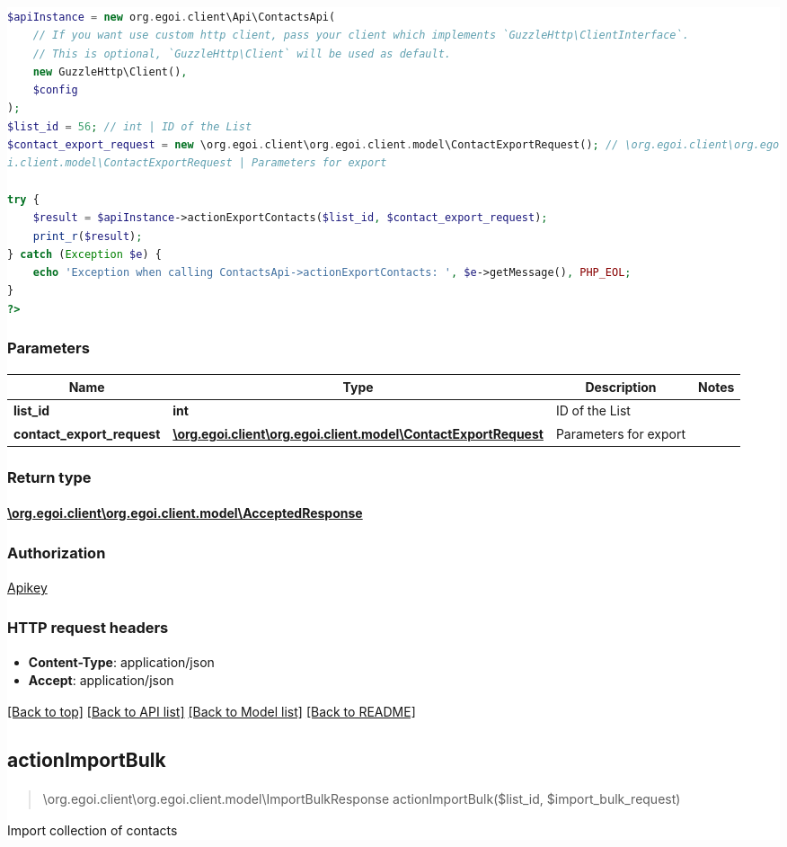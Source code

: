 ```php
$apiInstance = new org.egoi.client\Api\ContactsApi(
    // If you want use custom http client, pass your client which implements `GuzzleHttp\ClientInterface`.
    // This is optional, `GuzzleHttp\Client` will be used as default.
    new GuzzleHttp\Client(),
    $config
);
$list_id = 56; // int | ID of the List
$contact_export_request = new \org.egoi.client\org.egoi.client.model\ContactExportRequest(); // \org.egoi.client\org.egoi.client.model\ContactExportRequest | Parameters for export

try {
    $result = $apiInstance->actionExportContacts($list_id, $contact_export_request);
    print_r($result);
} catch (Exception $e) {
    echo 'Exception when calling ContactsApi->actionExportContacts: ', $e->getMessage(), PHP_EOL;
}
?>
```

### Parameters


Name | Type | Description  | Notes
------------- | ------------- | ------------- | -------------
 **list_id** | **int**| ID of the List |
 **contact_export_request** | [**\org.egoi.client\org.egoi.client.model\ContactExportRequest**](../Model/ContactExportRequest.md)| Parameters for export |

### Return type

[**\org.egoi.client\org.egoi.client.model\AcceptedResponse**](../Model/AcceptedResponse.md)

### Authorization

[Apikey](../../README.md#Apikey)

### HTTP request headers

- **Content-Type**: application/json
- **Accept**: application/json

[[Back to top]](#) [[Back to API list]](../../README.md#documentation-for-api-endpoints)
[[Back to Model list]](../../README.md#documentation-for-models)
[[Back to README]](../../README.md)


## actionImportBulk

> \org.egoi.client\org.egoi.client.model\ImportBulkResponse actionImportBulk($list_id, $import_bulk_request)

Import collection of contacts
